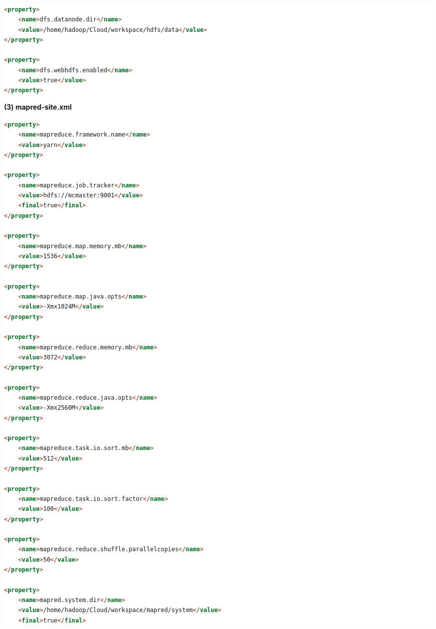 ```html
<property>
    <name>dfs.datanode.dir</name> 
    <value>/home/hadoop/Cloud/workspace/hdfs/data</value>
</property>

<property> 
    <name>dfs.webhdfs.enabled</name> 
    <value>true</value>
</property>
```

<b>(3) mapred-site.xml</b>

```html
<property> 
    <name>mapreduce.framework.name</name> 
    <value>yarn</value>
</property> 

<property>
    <name>mapreduce.job.tracker</name> 
    <value>hdfs://mcmaster:9001</value> 
    <final>true</final>
</property> 

<property>
    <name>mapreduce.map.memory.mb</name>
    <value>1536</value> 
</property>

<property> 
    <name>mapreduce.map.java.opts</name> 
    <value>-Xmx1024M</value>
</property> 

<property>
    <name>mapreduce.reduce.memory.mb</name>
    <value>3072</value> 
</property>

<property> 
    <name>mapreduce.reduce.java.opts</name> 
    <value>-Xmx2560M</value>
</property>

<property> 
    <name>mapreduce.task.io.sort.mb</name> 
    <value>512</value>
</property> 

<property>
    <name>mapreduce.task.io.sort.factor</name>
    <value>100</value> 
</property>

<property> 
    <name>mapreduce.reduce.shuffle.parallelcopies</name> 
    <value>50</value>
</property> 

<property>
    <name>mapred.system.dir</name>
    <value>/home/hadoop/Cloud/workspace/mapred/system</value> 
    <final>true</final>
```